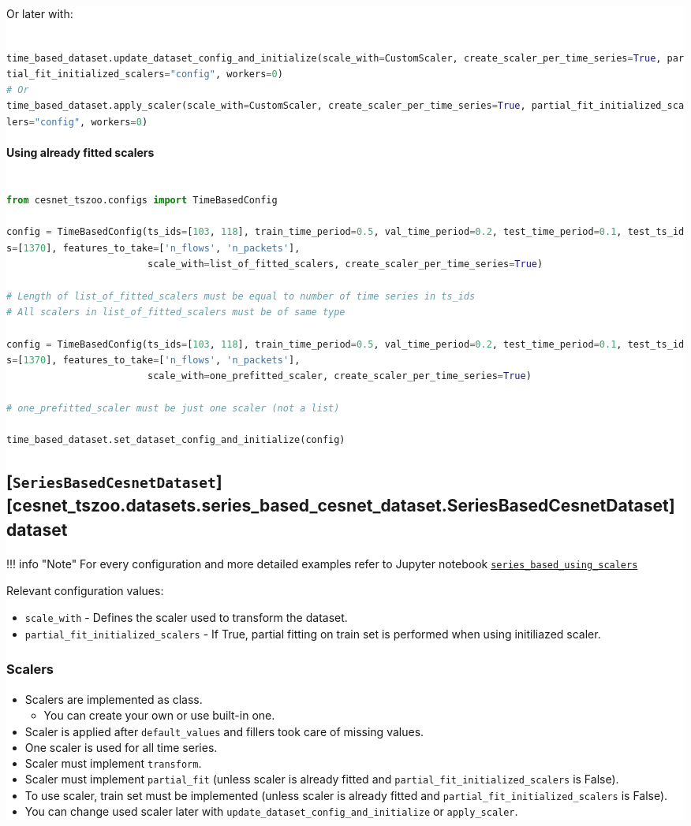 Or later with:

```python

time_based_dataset.update_dataset_config_and_initialize(scale_with=CustomScaler, create_scaler_per_time_series=True, partial_fit_initialized_scalers="config", workers=0)
# Or
time_based_dataset.apply_scaler(scale_with=CustomScaler, create_scaler_per_time_series=True, partial_fit_initialized_scalers="config", workers=0)

```

#### Using already fitted scalers

```python

from cesnet_tszoo.configs import TimeBasedConfig         

config = TimeBasedConfig(ts_ids=[103, 118], train_time_period=0.5, val_time_period=0.2, test_time_period=0.1, test_ts_ids=[1370], features_to_take=['n_flows', 'n_packets'],
                         scale_with=list_of_fitted_scalers, create_scaler_per_time_series=True)    

# Length of list_of_fitted_scalers must be equal to number of time series in ts_ids 
# All scalers in list_of_fitted_scalers must be of same type                                                            

config = TimeBasedConfig(ts_ids=[103, 118], train_time_period=0.5, val_time_period=0.2, test_time_period=0.1, test_ts_ids=[1370], features_to_take=['n_flows', 'n_packets'],
                         scale_with=one_prefitted_scaler, create_scaler_per_time_series=True)

# one_prefitted_scaler must be just one scaler (not a list)                     

time_based_dataset.set_dataset_config_and_initialize(config)

```

## [`SeriesBasedCesnetDataset`][cesnet_tszoo.datasets.series_based_cesnet_dataset.SeriesBasedCesnetDataset] dataset

!!! info "Note"
    For every configuration and more detailed examples refer to Jupyter notebook [`series_based_using_scalers`](https://github.com/CESNET/cesnet-tszoo/blob/main/tutorial_notebooks/series_based_using_scalers.ipynb)

Relevant configuration values:

- `scale_with` - Defines the scaler used to transform the dataset.
- `partial_fit_initialized_scalers` - If True, partial fitting on train set is performed when using initiliazed scaler.

### Scalers
- Scalers are implemented as class.
    - You can create your own or use built-in one.
- Scaler is applied after `default_values` and fillers took care of missing values.
- One scaler is used for all time series.
- Scaler must implement `transform`.
- Scaler must implement `partial_fit` (unless scaler is already fitted and `partial_fit_initialized_scalers` is False).
- To use scaler, train set must be implemented (unless scaler is already fitted and `partial_fit_initialized_scalers` is False).
- You can change used scaler later with `update_dataset_config_and_initialize` or `apply_scaler`.

